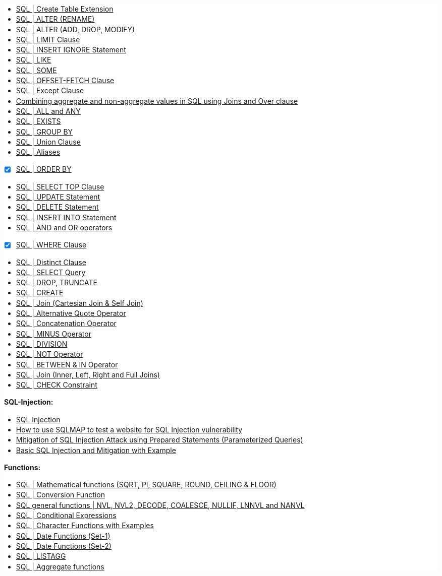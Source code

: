 - [SQL | Create Table Extension](https://www.geeksforgeeks.org/sql-create-table-extension/)
- [SQL | ALTER (RENAME)](https://www.geeksforgeeks.org/sql-alter-rename/)
- [SQL | ALTER (ADD, DROP, MODIFY)](https://www.geeksforgeeks.org/sql-alter-add-drop-modify/)
- [SQL | LIMIT Clause](https://www.geeksforgeeks.org/sql-limit-clause/)
- [SQL | INSERT IGNORE Statement](https://www.geeksforgeeks.org/sql-insert-ignore-statement/)
- [SQL | LIKE](https://www.geeksforgeeks.org/sql-like/)
- [SQL | SOME](https://www.geeksforgeeks.org/sql-some/)
- [SQL | OFFSET-FETCH Clause](https://www.geeksforgeeks.org/sql-offset-fetch-clause/)
- [SQL | Except Clause](https://www.geeksforgeeks.org/sql-except-clause/)
- [Combining aggregate and non-aggregate values in SQL using Joins and Over clause](https://www.geeksforgeeks.org/combining-aggregate-and-non-aggregate-values-in-sql-using-joins-and-over-clause/)
- [SQL | ALL and ANY](https://www.geeksforgeeks.org/sql-all-and-any/)
- [SQL | EXISTS](https://www.geeksforgeeks.org/sql-exists/)
- [SQL | GROUP BY](https://www.geeksforgeeks.org/sql-group-by/)
- [SQL | Union Clause](https://www.geeksforgeeks.org/sql-union-clause/)
- [SQL | Aliases](https://www.geeksforgeeks.org/sql-aliases/)
- [x] [SQL | ORDER BY](https://www.geeksforgeeks.org/sql-order-by/)
- [SQL | SELECT TOP Clause](https://www.geeksforgeeks.org/sql-select-top-clause/)
- [SQL | UPDATE Statement](https://www.geeksforgeeks.org/sql-update-statement/)
- [SQL | DELETE Statement](https://www.geeksforgeeks.org/sql-delete-statement/)
- [SQL | INSERT INTO Statement](https://www.geeksforgeeks.org/sql-insert-statement/)
- [SQL | AND and OR operators](https://www.geeksforgeeks.org/sql-and-and-or-operators/)
- [x] [SQL | WHERE Clause](https://www.geeksforgeeks.org/sql-where-clause/)
- [SQL | Distinct Clause](https://www.geeksforgeeks.org/sql-distinct-clause/)
- [SQL | SELECT Query](https://www.geeksforgeeks.org/sql-select-query/)
- [SQL | DROP, TRUNCATE](https://www.geeksforgeeks.org/sql-drop-truncate/)
- [SQL | CREATE](https://www.geeksforgeeks.org/sql-create/)
- [SQL | Join (Cartesian Join & Self Join)](https://www.geeksforgeeks.org/sql-join-cartesian-join-self-join/)
- [SQL | Alternative Quote Operator](https://www.geeksforgeeks.org/sql-alternative-quote-operator/)
- [SQL | Concatenation Operator](https://www.geeksforgeeks.org/sql-concatenation-operator/)
- [SQL | MINUS Operator](https://www.geeksforgeeks.org/sql-minus-operator/)
- [SQL | DIVISION](https://www.geeksforgeeks.org/sql-division/)
- [SQL | NOT Operator](https://www.geeksforgeeks.org/sql-not-operator/)
- [SQL | BETWEEN & IN Operator](https://www.geeksforgeeks.org/sql-between-in-operator/)
- [SQL | Join (Inner, Left, Right and Full Joins)](https://www.geeksforgeeks.org/sql-join-set-1-inner-left-right-and-full-joins/)
- [SQL | CHECK Constraint](https://www.geeksforgeeks.org/sql-check-constraint/)

**SQL-Injection:**

- [SQL Injection](https://www.geeksforgeeks.org/sql-injection-2/)
- [How to use SQLMAP to test a website for SQL Injection vulnerability](https://www.geeksforgeeks.org/use-sqlmap-test-website-sql-injection-vulnerability/)
- [Mitigation of SQL Injection Attack using Prepared Statements (Parameterized Queries)](https://www.geeksforgeeks.org/mitigation-sql-injection-attack-using-prepared-statements-parameterized-queries/)
- [Basic SQL Injection and Mitigation with Example](https://www.geeksforgeeks.org/basic-sql-injection-mitigation-example/)

**Functions:**

- [SQL | Mathematical functions (SQRT, PI, SQUARE, ROUND, CEILING & FLOOR)](https://www.geeksforgeeks.org/sql-server-mathematical-functions-sqrt-pi-square-round-ceiling-floor/)
- [SQL | Conversion Function](https://www.geeksforgeeks.org/sql-conversion-function/)
- [SQL general functions | NVL, NVL2, DECODE, COALESCE, NULLIF, LNNVL and NANVL](https://www.geeksforgeeks.org/sql-general-functions-nvl-nvl2-decode-coalesce-nullif-lnnvl-nanvl/)
- [SQL | Conditional Expressions](https://www.geeksforgeeks.org/sql-conditional-expressions/)
- [SQL | Character Functions with Examples](https://www.geeksforgeeks.org/sql-character-functions-examples/)
- [SQL | Date Functions (Set-1)](https://www.geeksforgeeks.org/sql-date-functions-set-1/)
- [SQL | Date Functions (Set-2)](https://www.geeksforgeeks.org/sql-date-functions-set-2/)
- [SQL | LISTAGG](https://www.geeksforgeeks.org/sql-listagg/)
- [SQL | Aggregate functions](https://www.geeksforgeeks.org/database-management-system-aggregate-functions/)